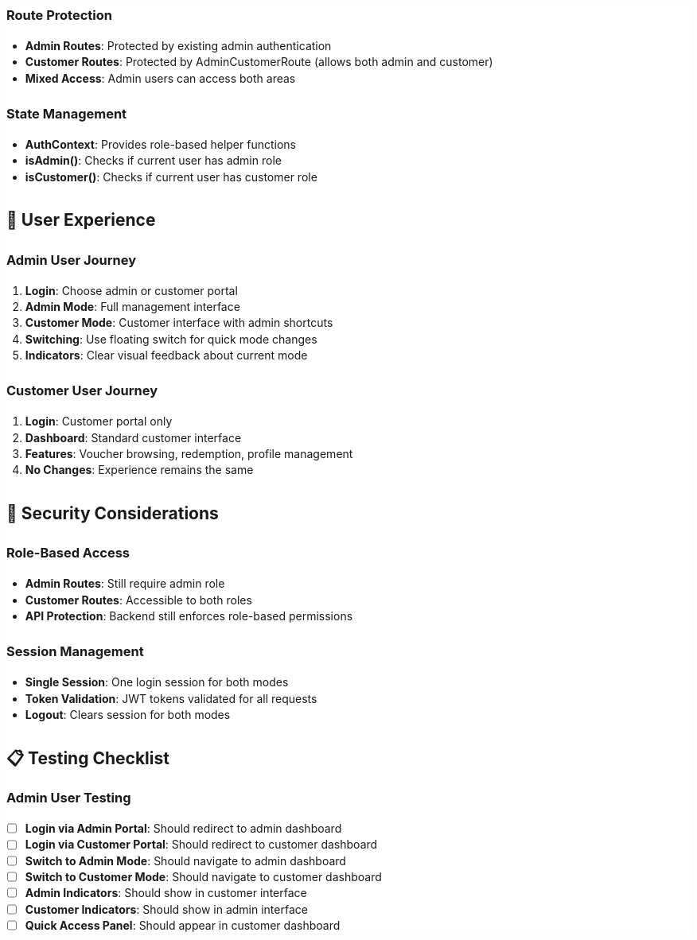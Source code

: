 ### **Route Protection**
- **Admin Routes**: Protected by existing admin authentication
- **Customer Routes**: Protected by AdminCustomerRoute (allows both admin and customer)
- **Mixed Access**: Admin users can access both areas

### **State Management**
- **AuthContext**: Provides role-based helper functions
- **isAdmin()**: Checks if current user has admin role
- **isCustomer()**: Checks if current user has customer role

## 🎨 **User Experience**

### **Admin User Journey**
1. **Login**: Choose admin or customer portal
2. **Admin Mode**: Full management interface
3. **Customer Mode**: Customer interface with admin shortcuts
4. **Switching**: Use floating switch for quick mode changes
5. **Indicators**: Clear visual feedback about current mode

### **Customer User Journey**
1. **Login**: Customer portal only
2. **Dashboard**: Standard customer interface
3. **Features**: Voucher browsing, redemption, profile management
4. **No Changes**: Experience remains the same

## 🔐 **Security Considerations**

### **Role-Based Access**
- **Admin Routes**: Still require admin role
- **Customer Routes**: Accessible to both roles
- **API Protection**: Backend still enforces role-based permissions

### **Session Management**
- **Single Session**: One login session for both modes
- **Token Validation**: JWT tokens validated for all requests
- **Logout**: Clears session for both modes

## 📋 **Testing Checklist**

### **Admin User Testing**
- [ ] **Login via Admin Portal**: Should redirect to admin dashboard
- [ ] **Login via Customer Portal**: Should redirect to customer dashboard
- [ ] **Switch to Admin Mode**: Should navigate to admin dashboard
- [ ] **Switch to Customer Mode**: Should navigate to customer dashboard
- [ ] **Admin Indicators**: Should show in customer interface
- [ ] **Customer Indicators**: Should show in admin interface
- [ ] **Quick Access Panel**: Should appear in customer dashboard
